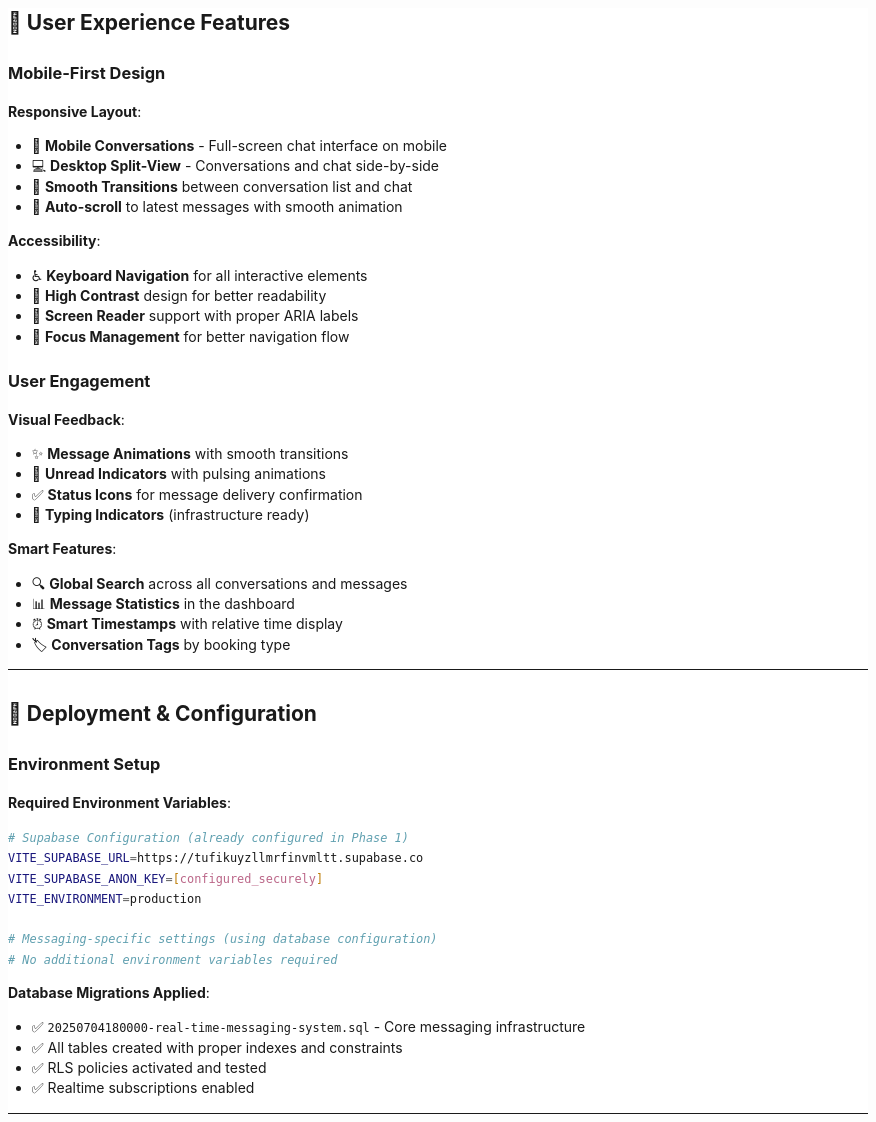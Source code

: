 
## 📱 **User Experience Features**

### **Mobile-First Design**

**Responsive Layout**:
- 📱 **Mobile Conversations** - Full-screen chat interface on mobile
- 💻 **Desktop Split-View** - Conversations and chat side-by-side
- 🔄 **Smooth Transitions** between conversation list and chat
- 📍 **Auto-scroll** to latest messages with smooth animation

**Accessibility**:
- ♿ **Keyboard Navigation** for all interactive elements
- 🎨 **High Contrast** design for better readability
- 📢 **Screen Reader** support with proper ARIA labels
- 🎯 **Focus Management** for better navigation flow

### **User Engagement**

**Visual Feedback**:
- ✨ **Message Animations** with smooth transitions
- 🔴 **Unread Indicators** with pulsing animations
- ✅ **Status Icons** for message delivery confirmation
- 💬 **Typing Indicators** (infrastructure ready)

**Smart Features**:
- 🔍 **Global Search** across all conversations and messages
- 📊 **Message Statistics** in the dashboard
- ⏰ **Smart Timestamps** with relative time display
- 🏷️ **Conversation Tags** by booking type

---

## 🚀 **Deployment & Configuration**

### **Environment Setup**

**Required Environment Variables**:
```bash
# Supabase Configuration (already configured in Phase 1)
VITE_SUPABASE_URL=https://tufikuyzllmrfinvmltt.supabase.co
VITE_SUPABASE_ANON_KEY=[configured_securely]
VITE_ENVIRONMENT=production

# Messaging-specific settings (using database configuration)
# No additional environment variables required
```

**Database Migrations Applied**:
- ✅ `20250704180000-real-time-messaging-system.sql` - Core messaging infrastructure
- ✅ All tables created with proper indexes and constraints
- ✅ RLS policies activated and tested
- ✅ Realtime subscriptions enabled

---